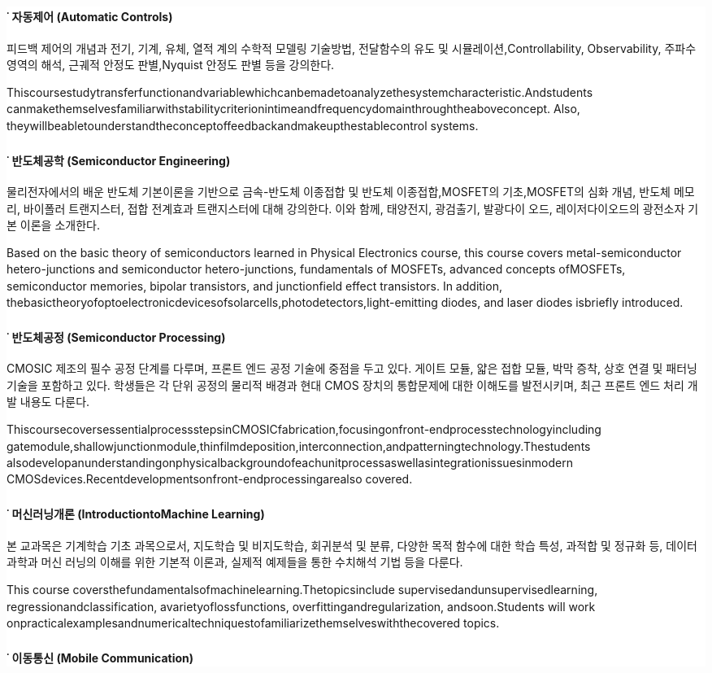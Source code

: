 #### <sup>∙</sup> **자동제어 (Automatic Controls)**

피드백 제어의 개념과 전기, 기계, 유체, 열적 계의 수학적 모델링 기술방법, 전달함수의 유도 및 시뮬레이션,Controllability, Observability, 주파수 영역의 해석, 근궤적 안정도 판별,Nyquist 안정도 판별 등을 강의한다.

Thiscoursestudytransferfunctionandvariablewhichcanbemadetoanalyzethesystemcharacteristic.Andstudents canmakethemselvesfamiliarwithstabilitycriterionintimeandfrequencydomainthroughtheaboveconcept. Also, theywillbeabletounderstandtheconceptoffeedbackandmakeupthestablecontrol systems.

#### <sup>∙</sup> **반도체공학 (Semiconductor Engineering)**

물리전자에서의 배운 반도체 기본이론을 기반으로 금속-반도체 이종접합 및 반도체 이종접합,MOSFET의 기초,MOSFET의 심화 개념, 반도체 메모리, 바이폴러 트랜지스터, 접합 전계효과 트랜지스터에 대해 강의한다. 이와 함께, 태양전지, 광검출기, 발광다이 오드, 레이저다이오드의 광전소자 기본 이론을 소개한다.

Based on the basic theory of semiconductors learned in Physical Electronics course, this course covers metal-semiconductor hetero-junctions and semiconductor hetero-junctions, fundamentals of MOSFETs, advanced concepts ofMOSFETs, semiconductor memories, bipolar transistors, and junctionfield effect transistors. In addition, thebasictheoryofoptoelectronicdevicesofsolarcells,photodetectors,light-emitting diodes, and laser diodes isbriefly introduced.

#### <sup>∙</sup> **반도체공정 (Semiconductor Processing)**

CMOSIC 제조의 필수 공정 단계를 다루며, 프론트 엔드 공정 기술에 중점을 두고 있다. 게이트 모듈, 얇은 접합 모듈, 박막 증착, 상호 연결 및 패터닝 기술을 포함하고 있다. 학생들은 각 단위 공정의 물리적 배경과 현대 CMOS 장치의 통합문제에 대한 이해도를 발전시키며, 최근 프론트 엔드 처리 개발 내용도 다룬다.

ThiscoursecoversessentialprocessstepsinCMOSICfabrication,focusingonfront-endprocesstechnologyincluding gatemodule,shallowjunctionmodule,thinfilmdeposition,interconnection,andpatterningtechnology.Thestudents alsodevelopanunderstandingonphysicalbackgroundofeachunitprocessaswellasintegrationissuesinmodern CMOSdevices.Recentdevelopmentsonfront-endprocessingarealso covered.

#### <sup>∙</sup> **머신러닝개론 (IntroductiontoMachine Learning)**

본 교과목은 기계학습 기초 과목으로서, 지도학습 및 비지도학습, 회귀분석 및 분류, 다양한 목적 함수에 대한 학습 특성, 과적합 및 정규화 등, 데이터 과학과 머신 러닝의 이해를 위한 기본적 이론과, 실제적 예제들을 통한 수치해석 기법 등을 다룬다.

This course coversthefundamentalsofmachinelearning.Thetopicsinclude supervisedandunsupervisedlearning, regressionandclassification, avarietyoflossfunctions, overfittingandregularization, andsoon.Students will work onpracticalexamplesandnumericaltechniquestofamiliarizethemselveswiththecovered topics.

#### <sup>∙</sup> **이동통신 (Mobile Communication)**

